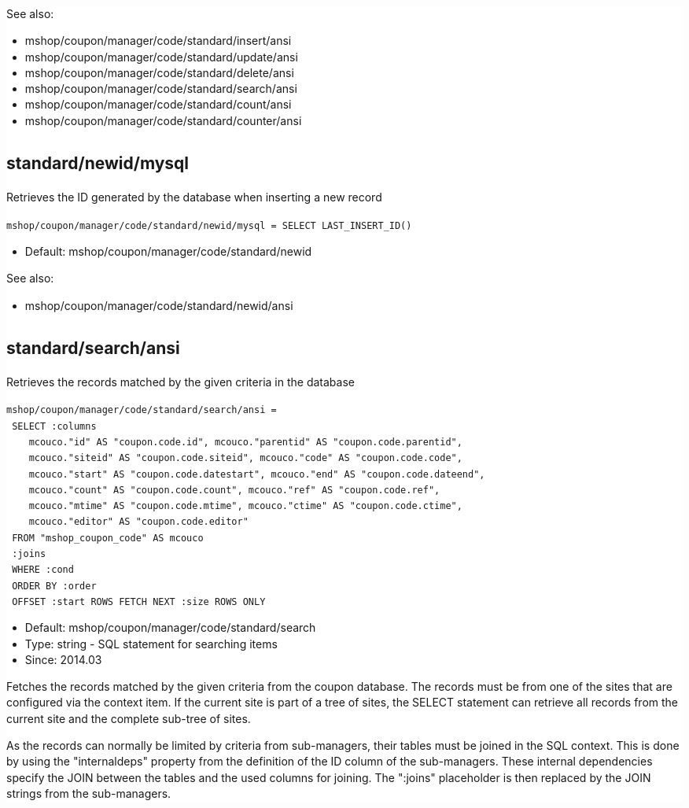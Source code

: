 See also:

* mshop/coupon/manager/code/standard/insert/ansi
* mshop/coupon/manager/code/standard/update/ansi
* mshop/coupon/manager/code/standard/delete/ansi
* mshop/coupon/manager/code/standard/search/ansi
* mshop/coupon/manager/code/standard/count/ansi
* mshop/coupon/manager/code/standard/counter/ansi

## standard/newid/mysql

Retrieves the ID generated by the database when inserting a new record

```
mshop/coupon/manager/code/standard/newid/mysql = SELECT LAST_INSERT_ID()
```

* Default: mshop/coupon/manager/code/standard/newid

See also:

* mshop/coupon/manager/code/standard/newid/ansi

## standard/search/ansi

Retrieves the records matched by the given criteria in the database

```
mshop/coupon/manager/code/standard/search/ansi = 
 SELECT :columns
 	mcouco."id" AS "coupon.code.id", mcouco."parentid" AS "coupon.code.parentid",
 	mcouco."siteid" AS "coupon.code.siteid", mcouco."code" AS "coupon.code.code",
 	mcouco."start" AS "coupon.code.datestart", mcouco."end" AS "coupon.code.dateend",
 	mcouco."count" AS "coupon.code.count", mcouco."ref" AS "coupon.code.ref",
 	mcouco."mtime" AS "coupon.code.mtime", mcouco."ctime" AS "coupon.code.ctime",
 	mcouco."editor" AS "coupon.code.editor"
 FROM "mshop_coupon_code" AS mcouco
 :joins
 WHERE :cond
 ORDER BY :order
 OFFSET :start ROWS FETCH NEXT :size ROWS ONLY
```

* Default: mshop/coupon/manager/code/standard/search
* Type: string - SQL statement for searching items
* Since: 2014.03

Fetches the records matched by the given criteria from the coupon
database. The records must be from one of the sites that are
configured via the context item. If the current site is part of
a tree of sites, the SELECT statement can retrieve all records
from the current site and the complete sub-tree of sites.

As the records can normally be limited by criteria from sub-managers,
their tables must be joined in the SQL context. This is done by
using the "internaldeps" property from the definition of the ID
column of the sub-managers. These internal dependencies specify
the JOIN between the tables and the used columns for joining. The
":joins" placeholder is then replaced by the JOIN strings from
the sub-managers.
